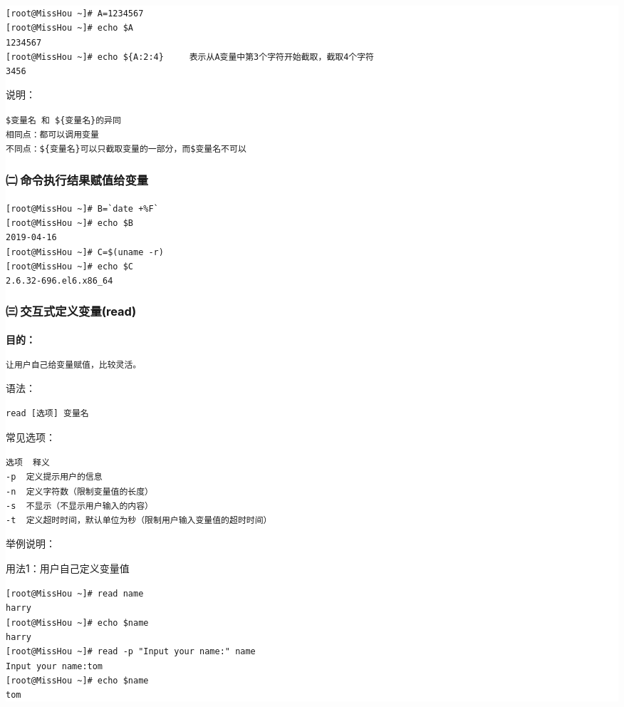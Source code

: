 ```text
[root@MissHou ~]# A=1234567
[root@MissHou ~]# echo $A
1234567
[root@MissHou ~]# echo ${A:2:4}		表示从A变量中第3个字符开始截取，截取4个字符
3456
```
说明：
```text
$变量名 和 ${变量名}的异同
相同点：都可以调用变量
不同点：${变量名}可以只截取变量的一部分，而$变量名不可以
```

### ㈡ 命令执行结果赋值给变量
```text
[root@MissHou ~]# B=`date +%F`
[root@MissHou ~]# echo $B
2019-04-16
[root@MissHou ~]# C=$(uname -r)
[root@MissHou ~]# echo $C
2.6.32-696.el6.x86_64
```

### ㈢ 交互式定义变量(read)
**目的：** 
```text
让用户自己给变量赋值，比较灵活。
```

语法：
```text
read [选项] 变量名
```

常见选项：
```text
选项	释义
-p	定义提示用户的信息
-n	定义字符数（限制变量值的长度）
-s	不显示（不显示用户输入的内容）
-t	定义超时时间，默认单位为秒（限制用户输入变量值的超时时间）
```

举例说明：

用法1：用户自己定义变量值
```text
[root@MissHou ~]# read name
harry
[root@MissHou ~]# echo $name
harry
[root@MissHou ~]# read -p "Input your name:" name
Input your name:tom
[root@MissHou ~]# echo $name
tom
```


   [!list]: 匹配除list中的任意单个字符